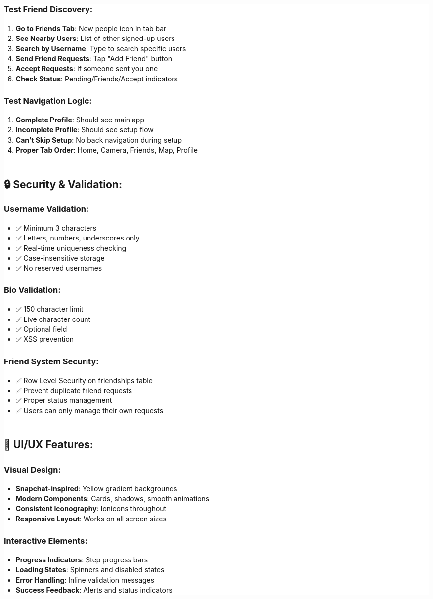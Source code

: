 ### **Test Friend Discovery:**
1. **Go to Friends Tab**: New people icon in tab bar
2. **See Nearby Users**: List of other signed-up users
3. **Search by Username**: Type to search specific users
4. **Send Friend Requests**: Tap "Add Friend" button
5. **Accept Requests**: If someone sent you one
6. **Check Status**: Pending/Friends/Accept indicators

### **Test Navigation Logic:**
1. **Complete Profile**: Should see main app
2. **Incomplete Profile**: Should see setup flow
3. **Can't Skip Setup**: No back navigation during setup
4. **Proper Tab Order**: Home, Camera, Friends, Map, Profile

---

## 🔒 **Security & Validation:**

### **Username Validation:**
- ✅ Minimum 3 characters
- ✅ Letters, numbers, underscores only
- ✅ Real-time uniqueness checking
- ✅ Case-insensitive storage
- ✅ No reserved usernames

### **Bio Validation:**
- ✅ 150 character limit
- ✅ Live character count
- ✅ Optional field
- ✅ XSS prevention

### **Friend System Security:**
- ✅ Row Level Security on friendships table
- ✅ Prevent duplicate friend requests
- ✅ Proper status management
- ✅ Users can only manage their own requests

---

## 🎨 **UI/UX Features:**

### **Visual Design:**
- **Snapchat-inspired**: Yellow gradient backgrounds
- **Modern Components**: Cards, shadows, smooth animations
- **Consistent Iconography**: Ionicons throughout
- **Responsive Layout**: Works on all screen sizes

### **Interactive Elements:**
- **Progress Indicators**: Step progress bars
- **Loading States**: Spinners and disabled states
- **Error Handling**: Inline validation messages
- **Success Feedback**: Alerts and status indicators
